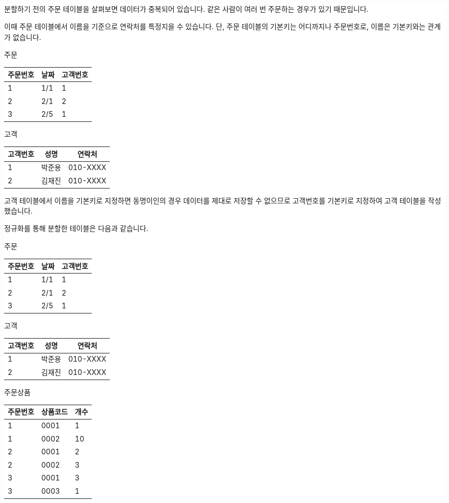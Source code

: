 분할하기 전의 주문 테이블을 살펴보면 데이터가 중복되어 있습니다. 같은 사람이 여러 번 주문하는 경우가 있기 때문입니다.

이때 주문 테이블에서 이름을 기준으로 연락처를 특정지을 수 있습니다. 단, 주문 테이블의 기본키는 어디까지나 주문번호로, 이름은 기본키와는 관계가 없습니다.

주문

| 주문번호 | 날짜 | 고객번호 |
| --- | --- | --- |
| 1 | 1/1 | 1 |
| 2 | 2/1 | 2 |
| 3 | 2/5 | 1 |

고객

| 고객번호 | 성명 | 연락처 |
| --- | --- | --- |
| 1 | 박준용 | 010-XXXX |
| 2 | 김재진 | 010-XXXX |

고객 테이블에서 이름을 기본키로 지정하면 동명이인의 경우 데이터를 제대로 저장할 수 없으므로 고객번호를 기본키로 지정하여 고객 테이블을 작성했습니다.

정규화를 통해 분할한 테이블은 다음과 같습니다.

주문

| 주문번호 | 날짜 | 고객번호 |
| --- | --- | --- |
| 1 | 1/1 | 1 |
| 2 | 2/1 | 2 |
| 3 | 2/5 | 1 |

고객

| 고객번호 | 성명 | 연락처 |
| --- | --- | --- |
| 1 | 박준용 | 010-XXXX |
| 2 | 김재진 | 010-XXXX |

주문상품

| 주문번호 | 상품코드 | 개수 |
| --- | --- | --- |
| 1 | 0001 | 1 |
| 1 | 0002 | 10 |
| 2 | 0001 | 2 |
| 2 | 0002 | 3 |
| 3 | 0001 | 3 |
| 3 | 0003 | 1 |
